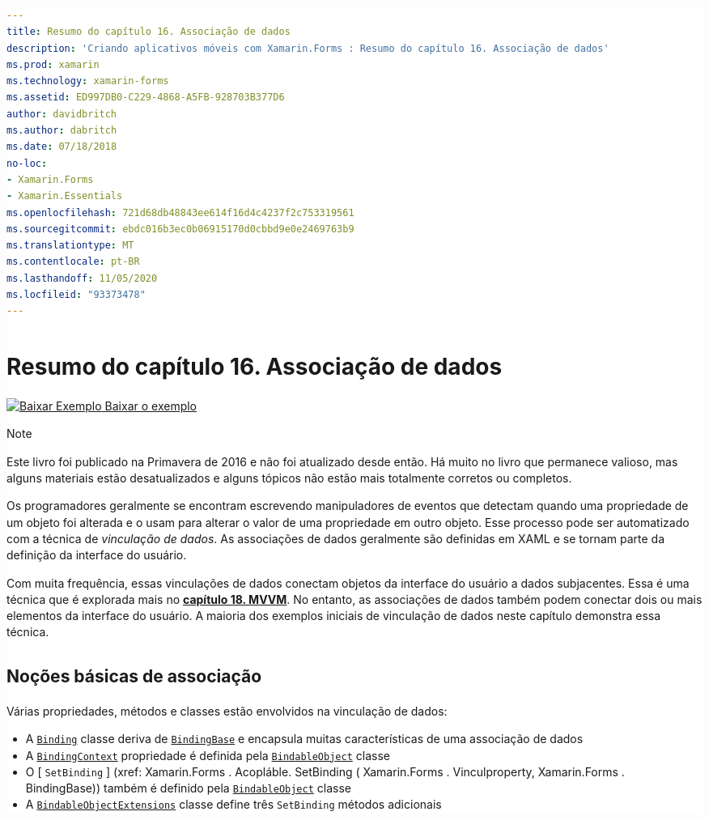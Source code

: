 ```yaml
---
title: Resumo do capítulo 16. Associação de dados
description: 'Criando aplicativos móveis com Xamarin.Forms : Resumo do capítulo 16. Associação de dados'
ms.prod: xamarin
ms.technology: xamarin-forms
ms.assetid: ED997DB0-C229-4868-A5FB-928703B377D6
author: davidbritch
ms.author: dabritch
ms.date: 07/18/2018
no-loc:
- Xamarin.Forms
- Xamarin.Essentials
ms.openlocfilehash: 721d68db48843ee614f16d4c4237f2c753319561
ms.sourcegitcommit: ebdc016b3ec0b06915170d0cbbd9e0e2469763b9
ms.translationtype: MT
ms.contentlocale: pt-BR
ms.lasthandoff: 11/05/2020
ms.locfileid: "93373478"
---
```

# <a name="summary-of-chapter-16-data-binding"></a>Resumo do capítulo 16. Associação de dados

[![Baixar Exemplo](~/media/shared/download.png) Baixar o exemplo](https://github.com/xamarin/xamarin-forms-book-samples/tree/master/Chapter16)

> [!NOTE]
> Este livro foi publicado na Primavera de 2016 e não foi atualizado desde então. Há muito no livro que permanece valioso, mas alguns materiais estão desatualizados e alguns tópicos não estão mais totalmente corretos ou completos.

Os programadores geralmente se encontram escrevendo manipuladores de eventos que detectam quando uma propriedade de um objeto foi alterada e o usam para alterar o valor de uma propriedade em outro objeto. Esse processo pode ser automatizado com a técnica de *vinculação de dados*. As associações de dados geralmente são definidas em XAML e se tornam parte da definição da interface do usuário.

Com muita frequência, essas vinculações de dados conectam objetos da interface do usuário a dados subjacentes. Essa é uma técnica que é explorada mais no [**capítulo 18. MVVM**](chapter18.md). No entanto, as associações de dados também podem conectar dois ou mais elementos da interface do usuário. A maioria dos exemplos iniciais de vinculação de dados neste capítulo demonstra essa técnica.

## <a name="binding-basics"></a>Noções básicas de associação

Várias propriedades, métodos e classes estão envolvidos na vinculação de dados:

- A [`Binding`](xref:Xamarin.Forms.Binding) classe deriva de [`BindingBase`](xref:Xamarin.Forms.BindingBase) e encapsula muitas características de uma associação de dados
- A [`BindingContext`](xref:Xamarin.Forms.BindableObject.BindingContext) propriedade é definida pela [`BindableObject`](xref:Xamarin.Forms.BindableObject) classe
- O [ `SetBinding` ] (xref: Xamarin.Forms . Acopláble. SetBinding ( Xamarin.Forms . Vinculproperty, Xamarin.Forms . BindingBase)) também é definido pela [`BindableObject`](xref:Xamarin.Forms.BindableObject) classe
- A [`BindableObjectExtensions`](xref:Xamarin.Forms.BindableObjectExtensions) classe define três `SetBinding` métodos adicionais
